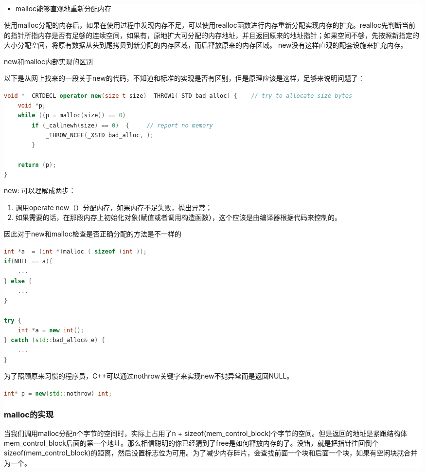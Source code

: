 - malloc能够直观地重新分配内存


使用malloc分配的内存后，如果在使用过程中发现内存不足，可以使用realloc函数进行内存重新分配实现内存的扩充。realloc先判断当前的指针所指内存是否有足够的连续空间，如果有，原地扩大可分配的内存地址，并且返回原来的地址指针；如果空间不够，先按照新指定的大小分配空间，将原有数据从头到尾拷贝到新分配的内存区域，而后释放原来的内存区域。 
new没有这样直观的配套设施来扩充内存。

new和malloc内部实现的区别

以下是从网上找来的一段关于new的代码，不知道和标准的实现是否有区别，但是原理应该是这样，足够来说明问题了：

```c++
void *__CRTDECL operator new(size_t size) _THROW1(_STD bad_alloc) {    // try to allocate size bytes  
	void *p;  
	while ((p = malloc(size)) == 0)  
		if (_callnewh(size) == 0)  {     // report no memory  
			_THROW_NCEE(_XSTD bad_alloc, );
		}  

	return (p);  
}
```

new: 可以理解成两步： 

1. 调用operate new（）分配内存，如果内存不足失败，抛出异常； 
2. 如果需要的话，在那段内存上初始化对象(赋值或者调用构造函数），这个应该是由编译器根据代码来控制的。

因此对于new和malloc检查是否正确分配的方法是不一样的

```c++
int *a  = (int *)malloc ( sizeof (int ));
if(NULL == a){
	...
} else {
	...
}

try {
	int *a = new int();
} catch (std::bad_alloc& e) {
    ...
}
```

为了照顾原来习惯的程序员，C++可以通过nothrow关键字来实现new不抛异常而是返回NULL。

```c++
int* p = new(std::nothrow) int;
```

### malloc的实现

当我们调用malloc分配n个字节的空间时，实际上占用了n + sizeof(mem_control_block)个字节的空间。但是返回的地址是紧跟结构体mem_control_block后面的第一个地址。那么相信聪明的你已经猜到了free是如何释放内存的了。没错，就是把指针往回倒个sizeof(mem_control_block)的距离，然后设置标志位为可用。为了减少内存碎片，会查找前面一个块和后面一个块，如果有空闲块就合并为一个。
